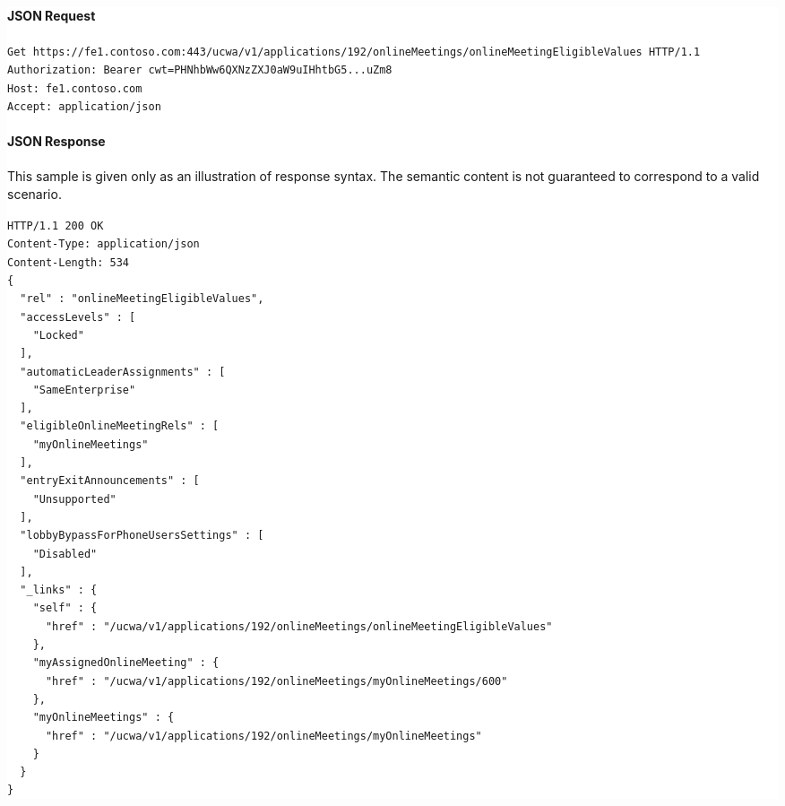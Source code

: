 


#### JSON Request




```
Get https://fe1.contoso.com:443/ucwa/v1/applications/192/onlineMeetings/onlineMeetingEligibleValues HTTP/1.1
Authorization: Bearer cwt=PHNhbWw6QXNzZXJ0aW9uIHhtbG5...uZm8
Host: fe1.contoso.com
Accept: application/json

```


#### JSON Response



This sample is given only as an illustration of response syntax. The semantic content is not guaranteed to correspond to a valid scenario.
```
HTTP/1.1 200 OK
Content-Type: application/json
Content-Length: 534
{
  "rel" : "onlineMeetingEligibleValues",
  "accessLevels" : [
    "Locked"
  ],
  "automaticLeaderAssignments" : [
    "SameEnterprise"
  ],
  "eligibleOnlineMeetingRels" : [
    "myOnlineMeetings"
  ],
  "entryExitAnnouncements" : [
    "Unsupported"
  ],
  "lobbyBypassForPhoneUsersSettings" : [
    "Disabled"
  ],
  "_links" : {
    "self" : {
      "href" : "/ucwa/v1/applications/192/onlineMeetings/onlineMeetingEligibleValues"
    },
    "myAssignedOnlineMeeting" : {
      "href" : "/ucwa/v1/applications/192/onlineMeetings/myOnlineMeetings/600"
    },
    "myOnlineMeetings" : {
      "href" : "/ucwa/v1/applications/192/onlineMeetings/myOnlineMeetings"
    }
  }
}
```

